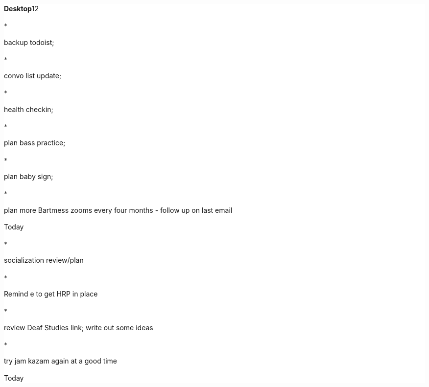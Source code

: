 **Desktop**12

	* 

backup todoist;




	* 

convo list update;




	* 

health checkin;




	* 

plan bass practice;




	* 

plan baby sign;




	* 

plan more Bartmess zooms every four months - follow up on last email

Today



	* 

socialization review/plan




	* 

Remind e to get HRP in place




	* 

review Deaf Studies link; write out some ideas




	* 

try jam kazam again at a good time

Today



